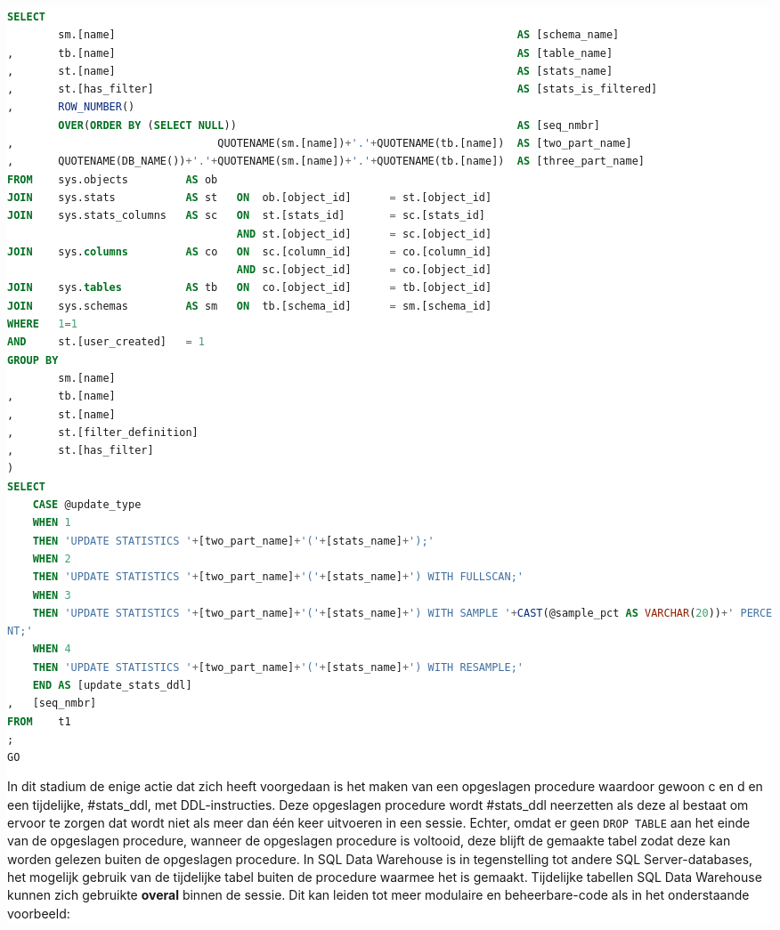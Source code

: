 ```sql
SELECT
        sm.[name]                                                               AS [schema_name]
,       tb.[name]                                                               AS [table_name]
,       st.[name]                                                               AS [stats_name]
,       st.[has_filter]                                                         AS [stats_is_filtered]
,       ROW_NUMBER()
        OVER(ORDER BY (SELECT NULL))                                            AS [seq_nmbr]
,                                QUOTENAME(sm.[name])+'.'+QUOTENAME(tb.[name])  AS [two_part_name]
,       QUOTENAME(DB_NAME())+'.'+QUOTENAME(sm.[name])+'.'+QUOTENAME(tb.[name])  AS [three_part_name]
FROM    sys.objects         AS ob
JOIN    sys.stats           AS st   ON  ob.[object_id]      = st.[object_id]
JOIN    sys.stats_columns   AS sc   ON  st.[stats_id]       = sc.[stats_id]
                                    AND st.[object_id]      = sc.[object_id]
JOIN    sys.columns         AS co   ON  sc.[column_id]      = co.[column_id]
                                    AND sc.[object_id]      = co.[object_id]
JOIN    sys.tables          AS tb   ON  co.[object_id]      = tb.[object_id]
JOIN    sys.schemas         AS sm   ON  tb.[schema_id]      = sm.[schema_id]
WHERE   1=1
AND     st.[user_created]   = 1
GROUP BY
        sm.[name]
,       tb.[name]
,       st.[name]
,       st.[filter_definition]
,       st.[has_filter]
)
SELECT
    CASE @update_type
    WHEN 1
    THEN 'UPDATE STATISTICS '+[two_part_name]+'('+[stats_name]+');'
    WHEN 2
    THEN 'UPDATE STATISTICS '+[two_part_name]+'('+[stats_name]+') WITH FULLSCAN;'
    WHEN 3
    THEN 'UPDATE STATISTICS '+[two_part_name]+'('+[stats_name]+') WITH SAMPLE '+CAST(@sample_pct AS VARCHAR(20))+' PERCENT;'
    WHEN 4
    THEN 'UPDATE STATISTICS '+[two_part_name]+'('+[stats_name]+') WITH RESAMPLE;'
    END AS [update_stats_ddl]
,   [seq_nmbr]
FROM    t1
;
GO
```

In dit stadium de enige actie dat zich heeft voorgedaan is het maken van een opgeslagen procedure waardoor gewoon c en d en een tijdelijke, #stats_ddl, met DDL-instructies.  Deze opgeslagen procedure wordt #stats_ddl neerzetten als deze al bestaat om ervoor te zorgen dat wordt niet als meer dan één keer uitvoeren in een sessie.  Echter, omdat er geen `DROP TABLE` aan het einde van de opgeslagen procedure, wanneer de opgeslagen procedure is voltooid, deze blijft de gemaakte tabel zodat deze kan worden gelezen buiten de opgeslagen procedure.  In SQL Data Warehouse is in tegenstelling tot andere SQL Server-databases, het mogelijk gebruik van de tijdelijke tabel buiten de procedure waarmee het is gemaakt.  Tijdelijke tabellen SQL Data Warehouse kunnen zich gebruikte **overal** binnen de sessie. Dit kan leiden tot meer modulaire en beheerbare-code als in het onderstaande voorbeeld:


[Overzicht]: ./sql-data-warehouse-tables-overview.md
[Gegevenstypen]: ./sql-data-warehouse-tables-data-types.md
[Distribueren]: ./sql-data-warehouse-tables-distribute.md
[Index]: ./sql-data-warehouse-tables-index.md
[Partition]: ./sql-data-warehouse-tables-partition.md
[Statistieken]: ./sql-data-warehouse-tables-statistics.md
[Tijdelijke]: ./sql-data-warehouse-tables-temporary.md
[Aanbevolen procedures voor Warehouse SQL-gegevens]: ./sql-data-warehouse-best-practices.md
